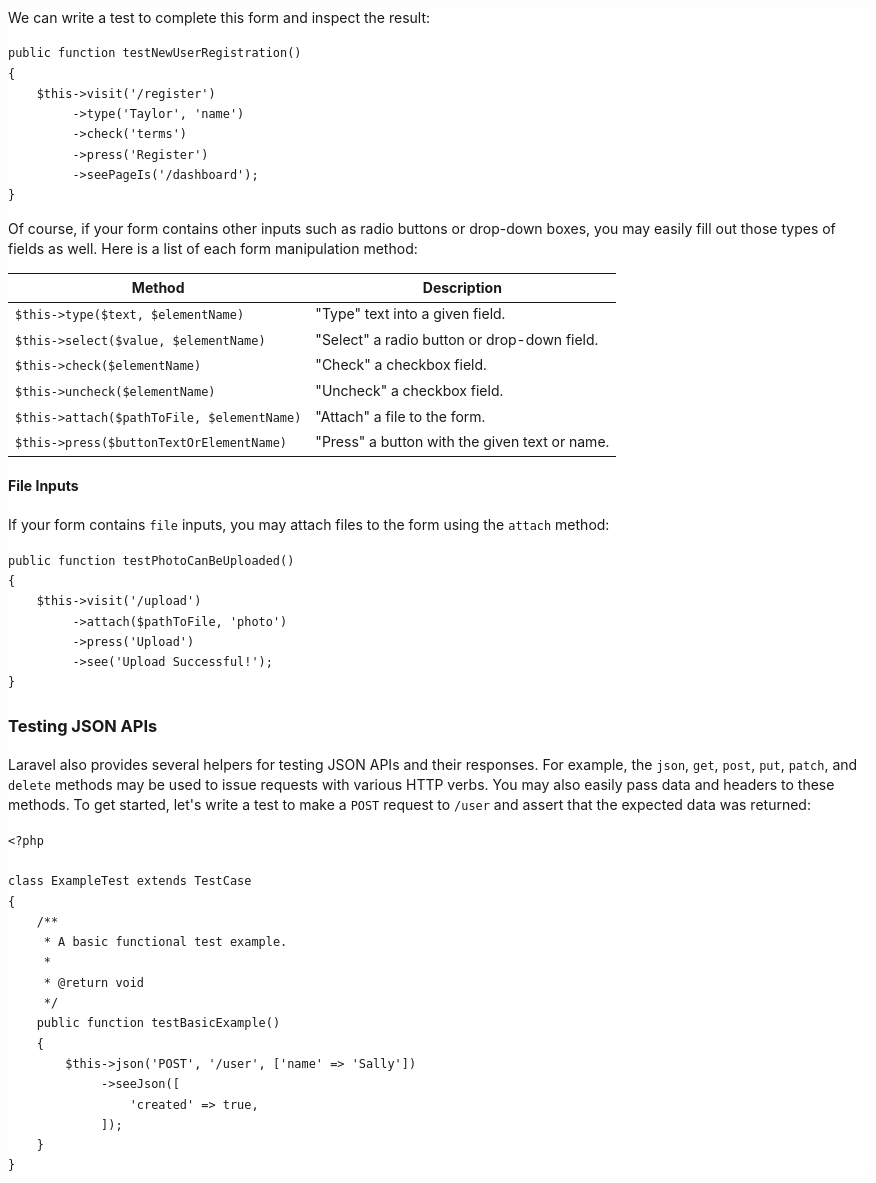 We can write a test to complete this form and inspect the result:

    public function testNewUserRegistration()
    {
        $this->visit('/register')
             ->type('Taylor', 'name')
             ->check('terms')
             ->press('Register')
             ->seePageIs('/dashboard');
    }

Of course, if your form contains other inputs such as radio buttons or drop-down boxes, you may easily fill out those types of fields as well. Here is a list of each form manipulation method:

Method  | Description
------------- | -------------
`$this->type($text, $elementName)`  |  "Type" text into a given field.
`$this->select($value, $elementName)`  |  "Select" a radio button or drop-down field.
`$this->check($elementName)`  |  "Check" a checkbox field.
`$this->uncheck($elementName)`  |  "Uncheck" a checkbox field.
`$this->attach($pathToFile, $elementName)`  |  "Attach" a file to the form.
`$this->press($buttonTextOrElementName)`  |  "Press" a button with the given text or name.

<a name="file-inputs"></a>
#### File Inputs

If your form contains `file` inputs, you may attach files to the form using the `attach` method:

    public function testPhotoCanBeUploaded()
    {
        $this->visit('/upload')
             ->attach($pathToFile, 'photo')
             ->press('Upload')
             ->see('Upload Successful!');
    }

<a name="testing-json-apis"></a>
### Testing JSON APIs

Laravel also provides several helpers for testing JSON APIs and their responses. For example, the `json`, `get`, `post`, `put`, `patch`, and `delete` methods may be used to issue requests with various HTTP verbs. You may also easily pass data and headers to these methods. To get started, let's write a test to make a `POST` request to `/user` and assert that the expected data was returned:

    <?php

    class ExampleTest extends TestCase
    {
        /**
         * A basic functional test example.
         *
         * @return void
         */
        public function testBasicExample()
        {
            $this->json('POST', '/user', ['name' => 'Sally'])
                 ->seeJson([
                     'created' => true,
                 ]);
        }
    }
